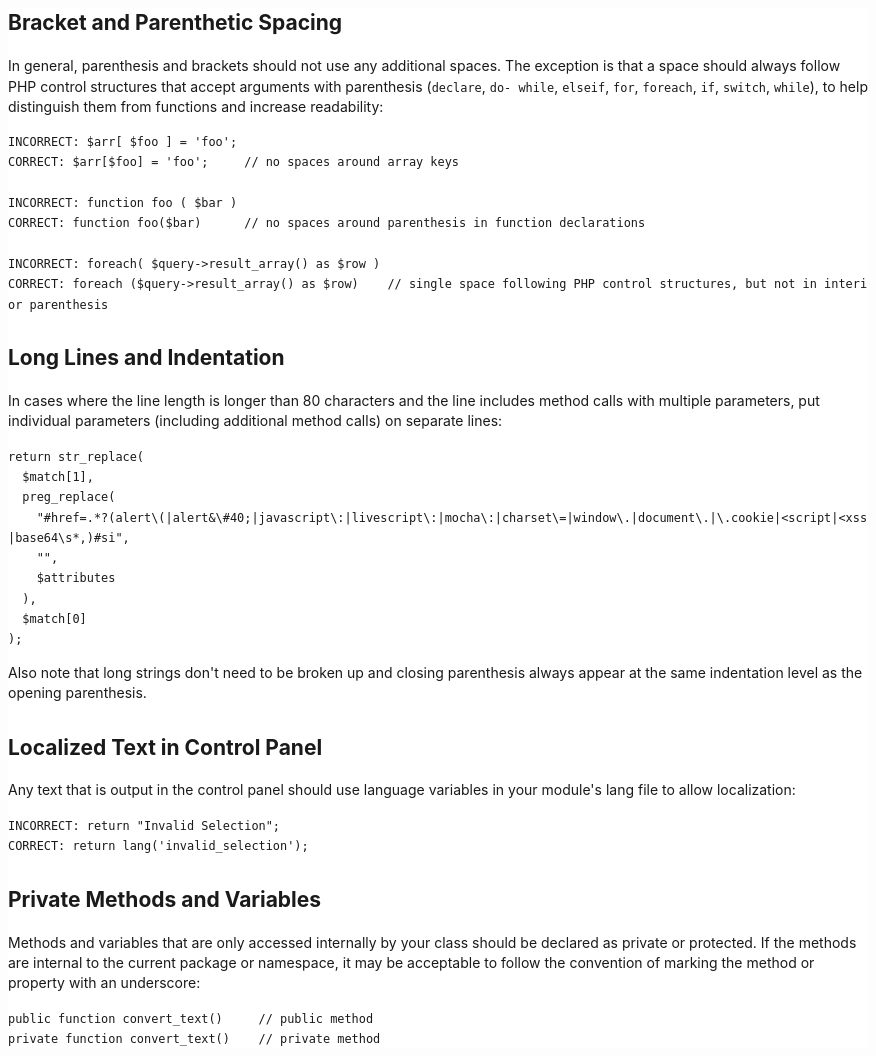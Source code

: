 ## Bracket and Parenthetic Spacing

In general, parenthesis and brackets should not use any additional spaces. The exception is that a space should always follow PHP control structures that accept arguments with parenthesis (`declare`, `do- while`, `elseif`, `for`, `foreach`, `if`, `switch`, `while`), to help distinguish them from functions and increase readability:

    INCORRECT: $arr[ $foo ] = 'foo';
    CORRECT: $arr[$foo] = 'foo';     // no spaces around array keys

    INCORRECT: function foo ( $bar )
    CORRECT: function foo($bar)      // no spaces around parenthesis in function declarations

    INCORRECT: foreach( $query->result_array() as $row )
    CORRECT: foreach ($query->result_array() as $row)    // single space following PHP control structures, but not in interior parenthesis

## Long Lines and Indentation

In cases where the line length is longer than 80 characters and the line includes method calls with multiple parameters, put individual parameters (including additional method calls) on separate lines:

    return str_replace(
      $match[1],
      preg_replace(
        "#href=.*?(alert\(|alert&\#40;|javascript\:|livescript\:|mocha\:|charset\=|window\.|document\.|\.cookie|<script|<xss|base64\s*,)#si",
        "",
        $attributes
      ),
      $match[0]
    );

Also note that long strings don't need to be broken up and closing parenthesis always appear at the same indentation level as the opening parenthesis.

## Localized Text in Control Panel

Any text that is output in the control panel should use language variables in your module's lang file to allow localization:

    INCORRECT: return "Invalid Selection";
    CORRECT: return lang('invalid_selection');

## Private Methods and Variables

Methods and variables that are only accessed internally by your class should be declared as private or protected. If the methods are internal to the current package or namespace, it may be acceptable to follow the convention of marking the method or property with an underscore:

    public function convert_text()     // public method
    private function convert_text()    // private method

